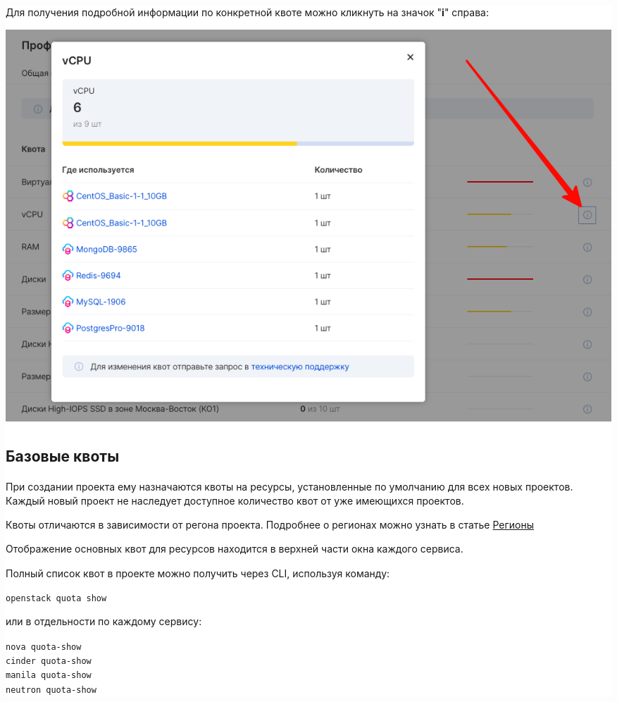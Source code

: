 Для получения подробной информации по конкретной квоте можно кликнуть на значок "**i**" справа:

![](./assets/1598288392972-1598288392972.png)

## Базовые квоты

При создании проекта ему назначаются квоты на ресурсы, установленные по умолчанию для всех новых проектов. Каждый новый проект не наследует доступное количество квот от уже имеющихся проектов.

Квоты отличаются в зависимости от регона проекта. Подробнее о регионах можно узнать в статье [Регионы](https://mcs.mail.ru/docs/ru/additionals/start/user-account/regions)

Отображение основных квот для ресурсов находится в верхней части окна каждого сервиса.

Полный список квот в проекте можно получить через CLI, используя команду:

```
openstack quota show
```

или в отдельности по каждому сервису:

```
nova quota-show
cinder quota-show
manila quota-show
neutron quota-show
```
